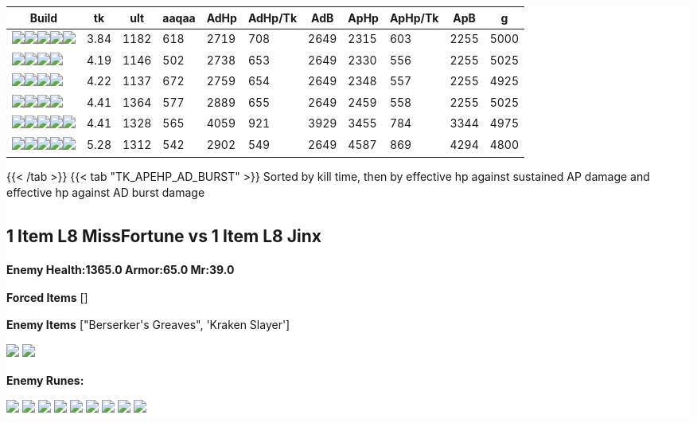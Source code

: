 



 Build |tk|ult|aaqaa|AdHp|AdHp/Tk|AdB|ApHp|ApHp/Tk|ApB|g
-|-|-|-|-|-|-|-|-|-|-
![](/item/6672.png)![](/item/1001.png)![](/item/1053.png)![](/item/1055.png)![](/item/1036.png)|3.84|1182|618|2719|708|2649|2315|603|2255|5000
![](/item/3046.png)![](/item/1053.png)![](/item/1055.png)![](/item/1037.png)|4.19|1146|502|2738|653|2649|2330|556|2255|5025
![](/item/3153.png)![](/item/1001.png)![](/item/1055.png)![](/item/1037.png)|4.22|1137|672|2759|654|2649|2348|557|2255|4925
![](/item/3072.png)![](/item/1001.png)![](/item/1055.png)![](/item/1037.png)|4.41|1364|577|2889|655|2649|2459|558|2255|5025
![](/item/6673.png)![](/item/1001.png)![](/item/1055.png)![](/item/1037.png)![](/item/1036.png)|4.41|1328|565|4059|921|3929|3455|784|3344|4975
![](/item/3156.png)![](/item/1001.png)![](/item/1053.png)![](/item/1055.png)![](/item/1036.png)|5.28|1312|542|2902|549|2649|4587|869|4294|4800
{{< /tab >}}
{{< tab "TK_APEHP_AD_BURST" >}}
Sorted by kill time, then by effective hp against sustained AP damage and effective hp against AD burst damage
## 1 Item L8 MissFortune vs 1 Item L8 Jinx

**Enemy Health:1365.0 Armor:65.0 Mr:39.0**


**Forced Items** []








**Enemy Items** ["Berserker's Greaves", 'Kraken Slayer']





![](/item/3006.png)
![](/item/6672.png)



**Enemy Runes:**





![](/Styles/Precision/LethalTempo/LethalTempo.png)
![](/Styles/Precision/Triumph.png)
![](/Styles/Precision/LegendBloodline/LegendBloodline.png)
![](/Styles/Precision/CutDown/CutDown.png)
![](/Styles/Sorcery/AbsoluteFocus/AbsoluteFocus.png)
![](/Styles/Sorcery/GatheringStorm/GatheringStorm.png)
![](/StatMods/StatModsAttackSpeedIcon.png)
![](/StatMods/StatModsAdaptiveForceIcon.png)
![](/StatMods/StatModsArmorIcon.png)
